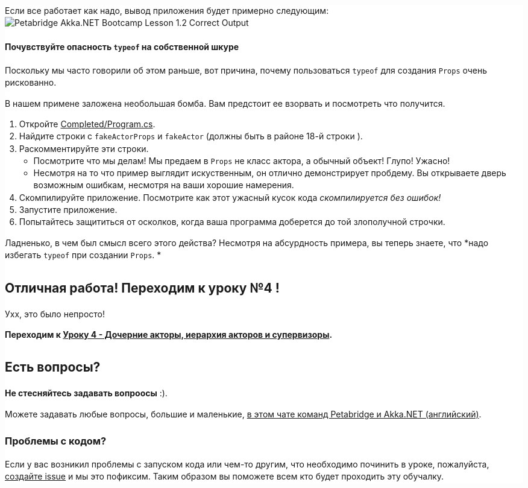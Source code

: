 Если все работает как надо, вывод приложения будет примерно следующим:
![Petabridge Akka.NET Bootcamp Lesson 1.2 Correct Output](Images/working_lesson3.jpg)


#### Почувствуйте опасность `typeof` на собственной шкуре

Поскольку мы часто говорили об этом раньше, вот причина, почему пользоваться  `typeof` для создания `Props` очень рискованно.

В нашем примене заложена необольшая бомба. Вам предстоит ее взорвать и посмотреть что получится.

1. Откройте [Completed/Program.cs](Completed/Program.cs).
1. Найдите строки с `fakeActorProps` и `fakeActor` (должны быть в районе 18-й строки ).
2. Раскомментируйте эти строки.
	- Посмотрите что мы делам! Мы предаем в `Props` не класс актора, а обычный объект! Глупо! Ужасно!
	- Несмотря на то что пример выглядит искуственным, он отлично демонстрирует пробдему. Вы открываете дверь возможным ошибкам, несмотря на ваши хорошие намерения.
1. Скомпилируйте приложение. Посмотрите как этот ужасный кусок кода *скомпилируется без ошибок!*
1. Запустите приложение.
1. Попытайтесь защититься от осколков, когда ваша программа доберется до той злополучной строчки.

Ладненько, в чем был смысл всего этого действа? Несмотря на абсурдность примера, вы теперь знаете, что *надо избегать `typeof` при создании `Props`. *


## Отличная работа! Переходим к уроку №4 !
Ухх, это было непросто!

**Переходим к  [Уроку 4 - Дочерние акторы, иерархия акторов и супервизоры](../lesson4).**

## Есть вопросы?
**Не стесняйтесь задавать вопроосы** :).


Можете задавать любые вопросы, большие и маленькие, [в этом чате команд Petabridge и Akka.NET (английский)](https://gitter.im/petabridge/akka-bootcamp).

### Проблемы с кодом?
Если у вас возникил проблемы с запуском кода или чем-то другим, что необходимо починить в уроке, пожалуйста, [создайте issue](https://github.com/petabridge/akka-bootcamp/issues) и мы это пофиксим. Таким образом вы поможете всем кто будет проходить эту обучалку.
